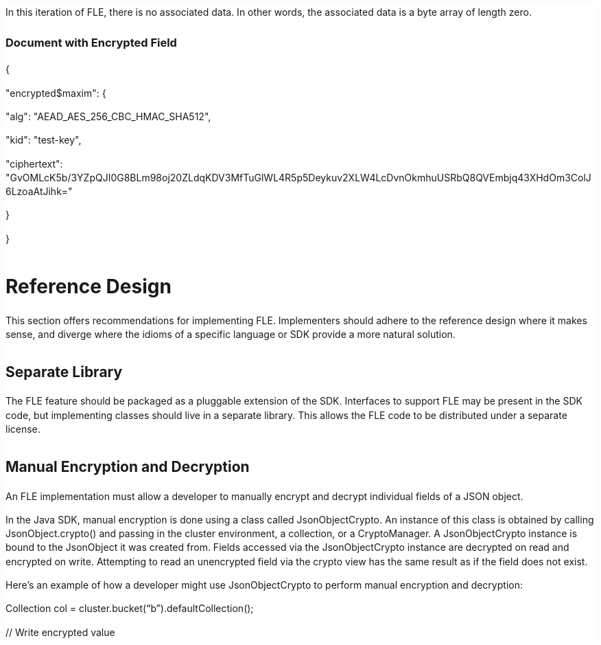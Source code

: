 In this iteration of FLE, there is no associated data. In other words,
the associated data is a byte array of length zero.

### Document with Encrypted Field

{

"encrypted$maxim": {

"alg": "AEAD\_AES\_256\_CBC\_HMAC\_SHA512",

"kid": "test-key",

"ciphertext":
"GvOMLcK5b/3YZpQJI0G8BLm98oj20ZLdqKDV3MfTuGlWL4R5p5Deykuv2XLW4LcDvnOkmhuUSRbQ8QVEmbjq43XHdOm3ColJ6LzoaAtJihk="

}

}

# Reference Design

This section offers recommendations for implementing FLE. Implementers
should adhere to the reference design where it makes sense, and diverge
where the idioms of a specific language or SDK provide a more natural
solution.

## Separate Library

The FLE feature should be packaged as a pluggable extension of the SDK.
Interfaces to support FLE may be present in the SDK code, but
implementing classes should live in a separate library. This allows the
FLE code to be distributed under a separate license.

## Manual Encryption and Decryption

An FLE implementation must allow a developer to manually encrypt and
decrypt individual fields of a JSON object.

In the Java SDK, manual encryption is done using a class called
JsonObjectCrypto. An instance of this class is obtained by calling
JsonObject.crypto() and passing in the cluster environment, a
collection, or a CryptoManager. A JsonObjectCrypto instance is bound to
the JsonObject it was created from. Fields accessed via the
JsonObjectCrypto instance are decrypted on read and encrypted on write.
Attempting to read an unencrypted field via the crypto view has the same
result as if the field does not exist.

Here’s an example of how a developer might use JsonObjectCrypto to
perform manual encryption and decryption:

Collection col = cluster.bucket(“b”).defaultCollection();

// Write encrypted value

